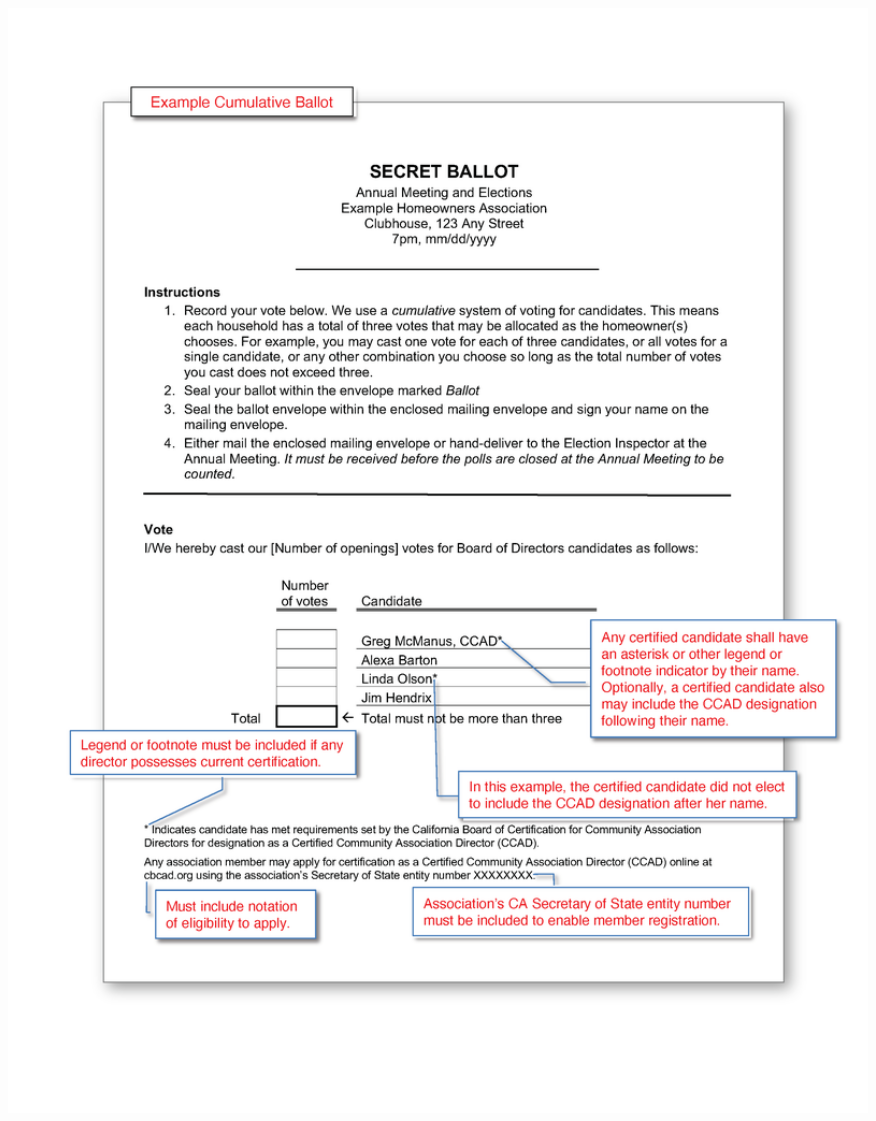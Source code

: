 <a name="example_ballot"></a><img src="./images-md/example-ballot.png" width="900" class="img-center">
